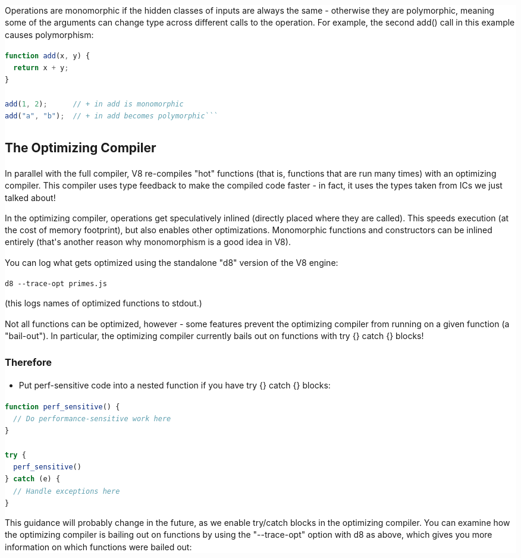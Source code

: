 Operations are monomorphic if the hidden classes of inputs are always the same - otherwise they are polymorphic, meaning some of the arguments can change type across different calls to the operation.  For example, the second add() call in this example causes polymorphism:

```js
function add(x, y) {
  return x + y;
}

add(1, 2);      // + in add is monomorphic
add("a", "b");  // + in add becomes polymorphic```
```

## The Optimizing Compiler

In parallel with the full compiler, V8 re-compiles "hot" functions (that is, functions that are run many times) with an optimizing compiler.  This compiler uses type feedback to make the compiled code faster - in fact, it uses the types taken from ICs we just talked about!

In the optimizing compiler, operations get speculatively inlined (directly placed where they are called).  This speeds execution (at the cost of memory footprint), but also enables other optimizations.  Monomorphic functions and constructors can be inlined entirely (that's another reason why monomorphism is a good idea in V8).

You can log what gets optimized using the standalone "d8" version of the V8 engine:

```shell
d8 --trace-opt primes.js
```

(this logs names of optimized functions to stdout.)

Not all functions can be optimized, however - some features prevent the optimizing compiler from running on a given function (a "bail-out").  In particular, the optimizing compiler currently bails out on functions with try {} catch {} blocks!

### Therefore

- Put perf-sensitive code into a nested function if you have try {} catch {} blocks:
```js
function perf_sensitive() {
  // Do performance-sensitive work here
}

try {
  perf_sensitive()
} catch (e) {
  // Handle exceptions here
}
```

This guidance will probably change in the future, as we enable try/catch blocks in the optimizing compiler. You can examine how the optimizing compiler is bailing out on functions by using the "--trace-opt" option with d8 as above, which gives you more information on which functions were bailed out:
